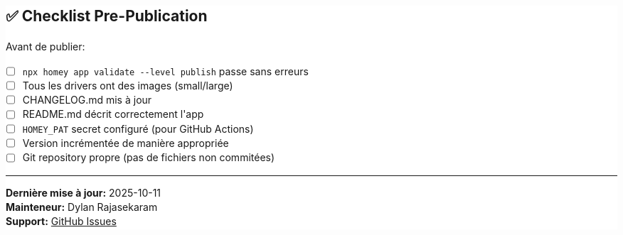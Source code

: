 
## ✅ Checklist Pre-Publication

Avant de publier:

- [ ] `npx homey app validate --level publish` passe sans erreurs
- [ ] Tous les drivers ont des images (small/large)
- [ ] CHANGELOG.md mis à jour
- [ ] README.md décrit correctement l'app
- [ ] `HOMEY_PAT` secret configuré (pour GitHub Actions)
- [ ] Version incrémentée de manière appropriée
- [ ] Git repository propre (pas de fichiers non commitées)

---

**Dernière mise à jour:** 2025-10-11  
**Mainteneur:** Dylan Rajasekaram  
**Support:** [GitHub Issues](https://github.com/dlnraja/com.tuya.zigbee/issues)
